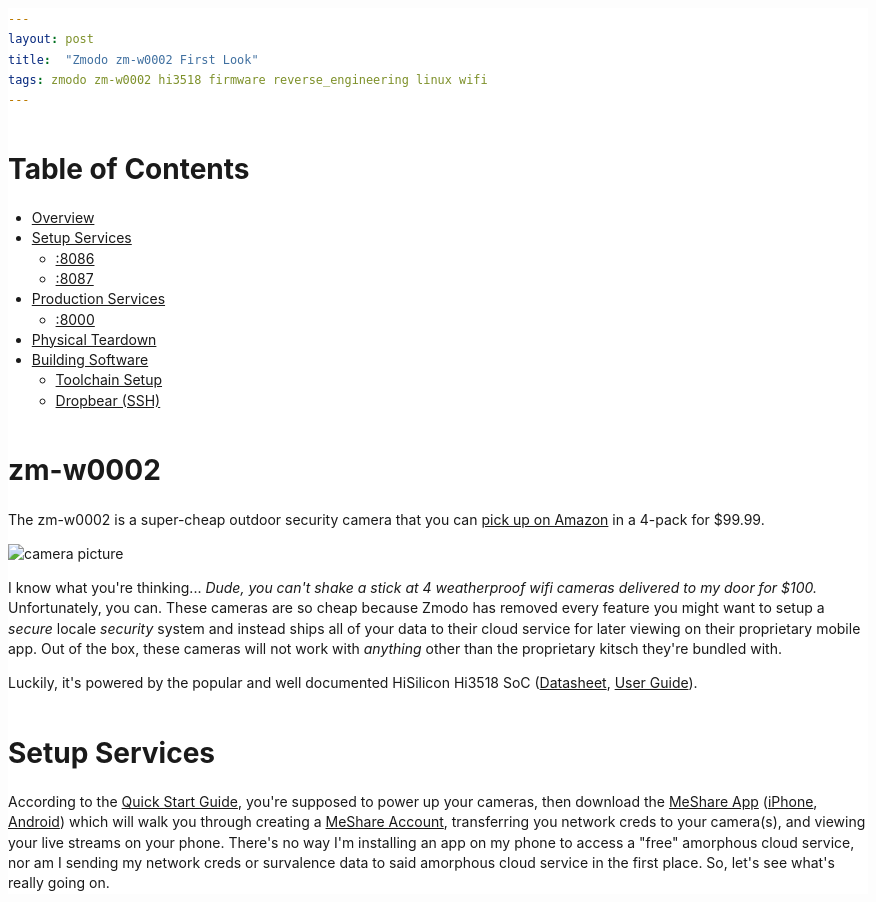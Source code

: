 ```yaml
---
layout: post
title:  "Zmodo zm-w0002 First Look"
tags: zmodo zm-w0002 hi3518 firmware reverse_engineering linux wifi
---
```

# Table of Contents

- [Overview](#overview)
- [Setup Services](#setup_services)
	- [:8086](#8086)
	- [:8087](#8087)
- [Production Services](#production_services)
	- [:8000](#8000)
- [Physical Teardown](#physical_teardown)
- [Building Software](#building_software)
	- [Toolchain Setup](#toolchain_setup)
	- [Dropbear (SSH)](#dropbear)


# <a name="overview"></a>zm-w0002

The zm-w0002 is a super-cheap outdoor security camera that you can [pick up on Amazon](http://amzn.to/2kwasCJ) in a 4-pack for $99.99.

![camera picture](https://images-na.ssl-images-amazon.com/images/I/71ecZB-nobL._SL300_.jpg)

I know what you're thinking... *Dude, you can't shake a stick at 4 weatherproof wifi cameras delivered to my door for $100.*  Unfortunately, you can.  These cameras are so cheap because Zmodo has removed every feature you might want to setup a *secure* locale *security* system and instead ships all of your data to their cloud service for later viewing on their proprietary mobile app.  Out of the box, these cameras will not work with *anything* other than the proprietary kitsch they're bundled with.

Luckily, it's powered by the popular and well documented HiSilicon Hi3518 SoC ([Datasheet](/assets/Hi3518-Datasheet.pdf), [User Guide](/assets/Hi3518-UserGuide.pdf)).

# <a name="setup_services"></a>Setup Services

According to the [Quick Start Guide](http://support.zmodo.com/assets/media/quick_user_guide_en/ZM-W0002-4_quick_guide.pdf), you're supposed to power up your cameras, then download the [MeShare App](http://surveillance.zmodo.com/meshare-app) ([iPhone](https://itunes.apple.com/us/app/meshare/id977910819?mt=8), [Android](https://play.google.com/store/apps/details?id=com.meshare&hl=en)) which will walk you through creating a [MeShare Account](https://user.meshare.com/user/login), transferring you network creds to your camera(s), and viewing your live streams on your phone.  There's no way I'm installing an app on my phone to access a "free" amorphous cloud service, nor am I sending my network creds or survalence data to said amorphous cloud service in the first place.  So, let's see what's really going on.
